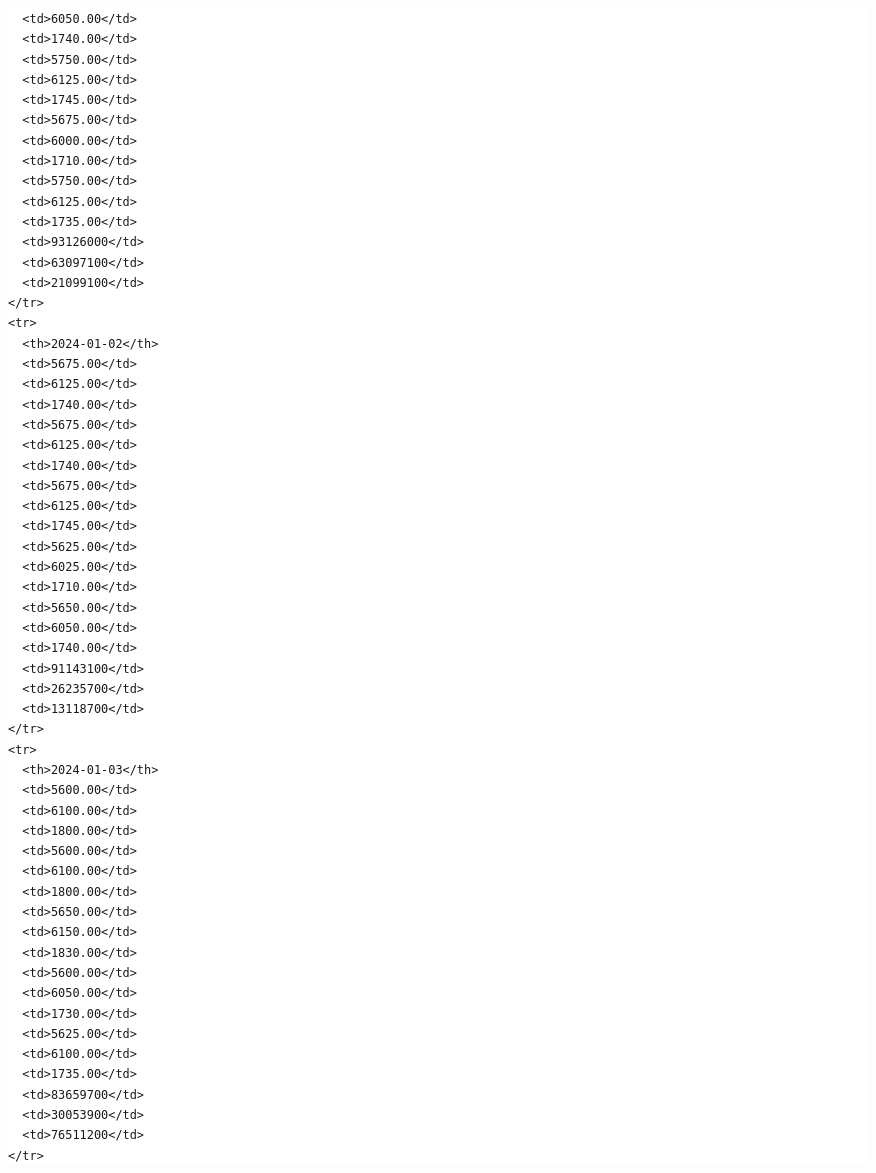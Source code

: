       <td>6050.00</td>
      <td>1740.00</td>
      <td>5750.00</td>
      <td>6125.00</td>
      <td>1745.00</td>
      <td>5675.00</td>
      <td>6000.00</td>
      <td>1710.00</td>
      <td>5750.00</td>
      <td>6125.00</td>
      <td>1735.00</td>
      <td>93126000</td>
      <td>63097100</td>
      <td>21099100</td>
    </tr>
    <tr>
      <th>2024-01-02</th>
      <td>5675.00</td>
      <td>6125.00</td>
      <td>1740.00</td>
      <td>5675.00</td>
      <td>6125.00</td>
      <td>1740.00</td>
      <td>5675.00</td>
      <td>6125.00</td>
      <td>1745.00</td>
      <td>5625.00</td>
      <td>6025.00</td>
      <td>1710.00</td>
      <td>5650.00</td>
      <td>6050.00</td>
      <td>1740.00</td>
      <td>91143100</td>
      <td>26235700</td>
      <td>13118700</td>
    </tr>
    <tr>
      <th>2024-01-03</th>
      <td>5600.00</td>
      <td>6100.00</td>
      <td>1800.00</td>
      <td>5600.00</td>
      <td>6100.00</td>
      <td>1800.00</td>
      <td>5650.00</td>
      <td>6150.00</td>
      <td>1830.00</td>
      <td>5600.00</td>
      <td>6050.00</td>
      <td>1730.00</td>
      <td>5625.00</td>
      <td>6100.00</td>
      <td>1735.00</td>
      <td>83659700</td>
      <td>30053900</td>
      <td>76511200</td>
    </tr>
  </tbody>
</table>
</div>
